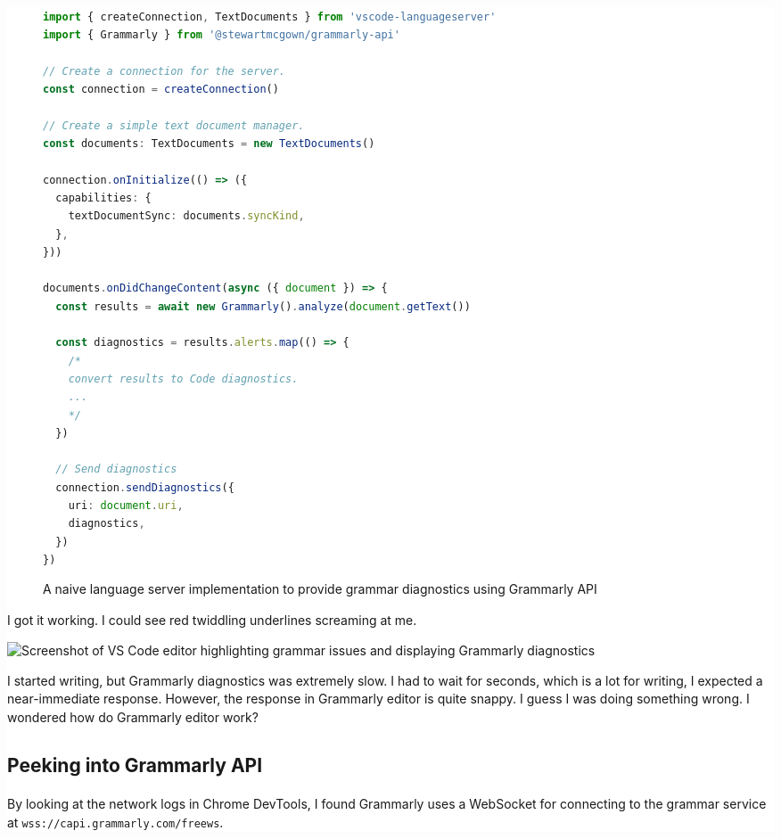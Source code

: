 <figure data-type="code">

```ts
import { createConnection, TextDocuments } from 'vscode-languageserver'
import { Grammarly } from '@stewartmcgown/grammarly-api'

// Create a connection for the server.
const connection = createConnection()

// Create a simple text document manager.
const documents: TextDocuments = new TextDocuments()

connection.onInitialize(() => ({
  capabilities: {
    textDocumentSync: documents.syncKind,
  },
}))

documents.onDidChangeContent(async ({ document }) => {
  const results = await new Grammarly().analyze(document.getText())

  const diagnostics = results.alerts.map(() => {
    /*
    convert results to Code diagnostics.
    ...
    */
  })

  // Send diagnostics
  connection.sendDiagnostics({
    uri: document.uri,
    diagnostics,
  })
})
```

<figcaption>A naive language server implementation to provide grammar diagnostics using Grammarly API</figcaption>
</figure>

I got it working. I could see red twiddling underlines screaming at me.

![Screenshot of VS Code editor highlighting grammar issues and displaying Grammarly diagnostics](../public/2019-grammarly-in-code/screenshot-grammarly.png)

I started writing, but Grammarly diagnostics was extremely slow. I had to wait for seconds, which is a lot for writing,
I expected a near-immediate response. However, the response in Grammarly editor is quite snappy. I guess I was doing something wrong. I wondered how do Grammarly editor work?

## Peeking into Grammarly API

By looking at the network logs in Chrome DevTools, I found Grammarly uses a WebSocket for connecting to the grammar service at `wss://capi.grammarly.com/freews`.
